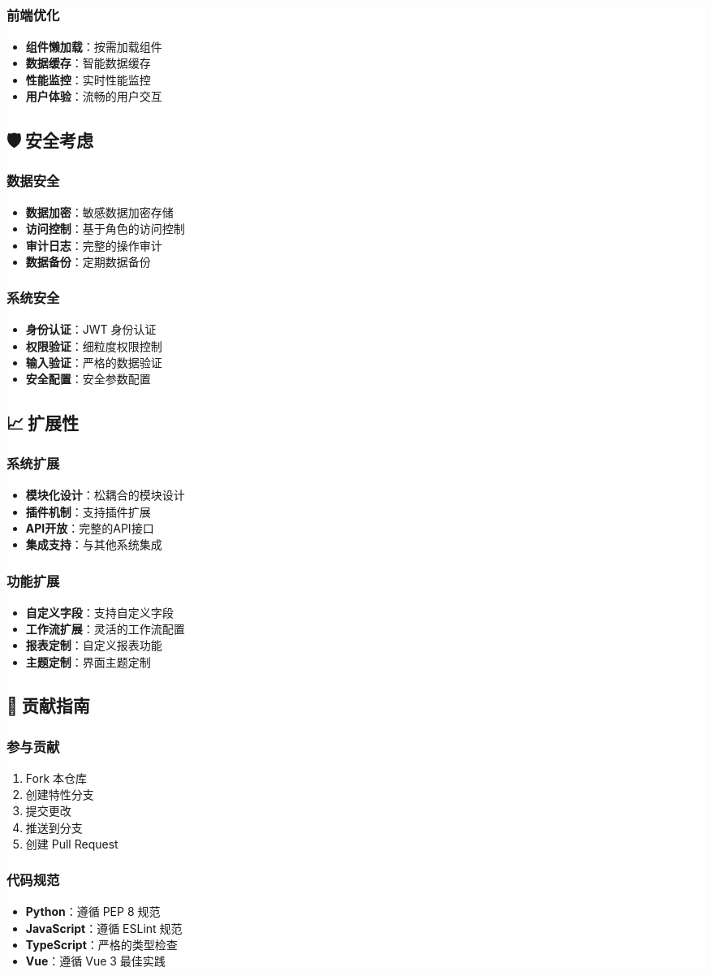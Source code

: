 ### 前端优化
- **组件懒加载**：按需加载组件
- **数据缓存**：智能数据缓存
- **性能监控**：实时性能监控
- **用户体验**：流畅的用户交互

## 🛡️ 安全考虑

### 数据安全
- **数据加密**：敏感数据加密存储
- **访问控制**：基于角色的访问控制
- **审计日志**：完整的操作审计
- **数据备份**：定期数据备份

### 系统安全
- **身份认证**：JWT 身份认证
- **权限验证**：细粒度权限控制
- **输入验证**：严格的数据验证
- **安全配置**：安全参数配置

## 📈 扩展性

### 系统扩展
- **模块化设计**：松耦合的模块设计
- **插件机制**：支持插件扩展
- **API开放**：完整的API接口
- **集成支持**：与其他系统集成

### 功能扩展
- **自定义字段**：支持自定义字段
- **工作流扩展**：灵活的工作流配置
- **报表定制**：自定义报表功能
- **主题定制**：界面主题定制

## 🤝 贡献指南

### 参与贡献
1. Fork 本仓库
2. 创建特性分支
3. 提交更改
4. 推送到分支
5. 创建 Pull Request

### 代码规范
- **Python**：遵循 PEP 8 规范
- **JavaScript**：遵循 ESLint 规范
- **TypeScript**：严格的类型检查
- **Vue**：遵循 Vue 3 最佳实践
